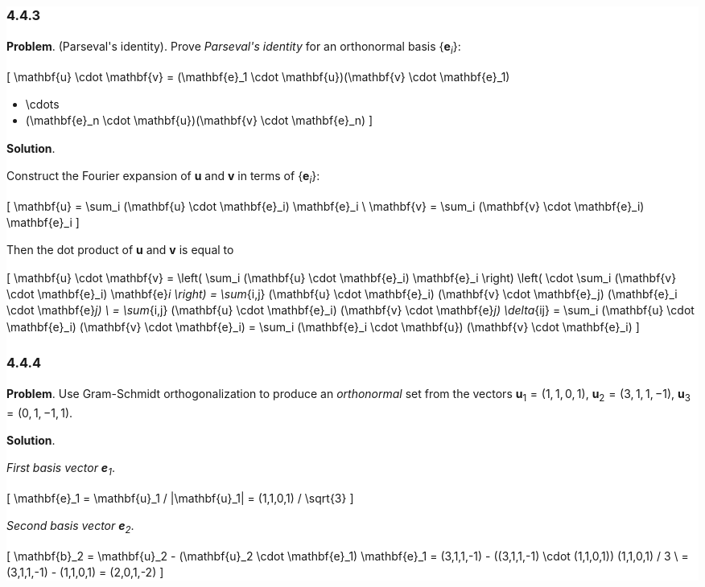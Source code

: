 ### 4.4.3

__Problem__. (Parseval's identity). Prove _Parseval's identity_ for an
orthonormal basis $\{ \mathbf{e}_i \}$:

\[
\mathbf{u} \cdot \mathbf{v} =
  (\mathbf{e}_1 \cdot \mathbf{u})(\mathbf{v} \cdot \mathbf{e}_1)
+ \cdots
+ (\mathbf{e}_n \cdot \mathbf{u})(\mathbf{v} \cdot \mathbf{e}_n)
\]

__Solution__.

Construct the Fourier expansion of $\mathbf{u}$ and $\mathbf{v}$ in terms of
$\{ \mathbf{e}_i \}$:

\[
\mathbf{u} = \sum_i (\mathbf{u} \cdot \mathbf{e}_i) \mathbf{e}_i \\
\mathbf{v} = \sum_i (\mathbf{v} \cdot \mathbf{e}_i) \mathbf{e}_i
\]

Then the dot product of $\mathbf{u}$ and $\mathbf{v}$ is equal to

\[
\mathbf{u} \cdot \mathbf{v}
= \left( \sum_i (\mathbf{u} \cdot \mathbf{e}_i) \mathbf{e}_i \right)
  \left( \cdot \sum_i (\mathbf{v} \cdot \mathbf{e}_i) \mathbf{e}_i \right)
= \sum_{i,j} (\mathbf{u} \cdot \mathbf{e}_i) (\mathbf{v} \cdot \mathbf{e}_j)
    (\mathbf{e}_i \cdot \mathbf{e}_j) \\
= \sum_{i,j} (\mathbf{u} \cdot \mathbf{e}_i) (\mathbf{v} \cdot \mathbf{e}_j)
    \delta_{ij}
= \sum_i (\mathbf{u} \cdot \mathbf{e}_i) (\mathbf{v} \cdot \mathbf{e}_i)
= \sum_i (\mathbf{e}_i \cdot \mathbf{u}) (\mathbf{v} \cdot \mathbf{e}_i)
\]

### 4.4.4

__Problem__. Use Gram-Schmidt orthogonalization to produce an _orthonormal_
set from the vectors $\mathbf{u}_1 = (1,1,0,1)$, $\mathbf{u}_2 = (3,1,1,-1)$,
$\mathbf{u}_3 = (0,1,-1,1)$.

__Solution__.

_First basis vector $\mathbf{e}_1$_.

\[
\mathbf{e}_1 = \mathbf{u}_1 / |\mathbf{u}_1| = (1,1,0,1) / \sqrt{3}
\]

_Second basis vector $\mathbf{e}_2$_.

\[
\mathbf{b}_2
= \mathbf{u}_2 - (\mathbf{u}_2 \cdot \mathbf{e}_1) \mathbf{e}_1
= (3,1,1,-1) - ((3,1,1,-1) \cdot (1,1,0,1)) (1,1,0,1) / 3 \\
= (3,1,1,-1) - (1,1,0,1) = (2,0,1,-2)
\]

